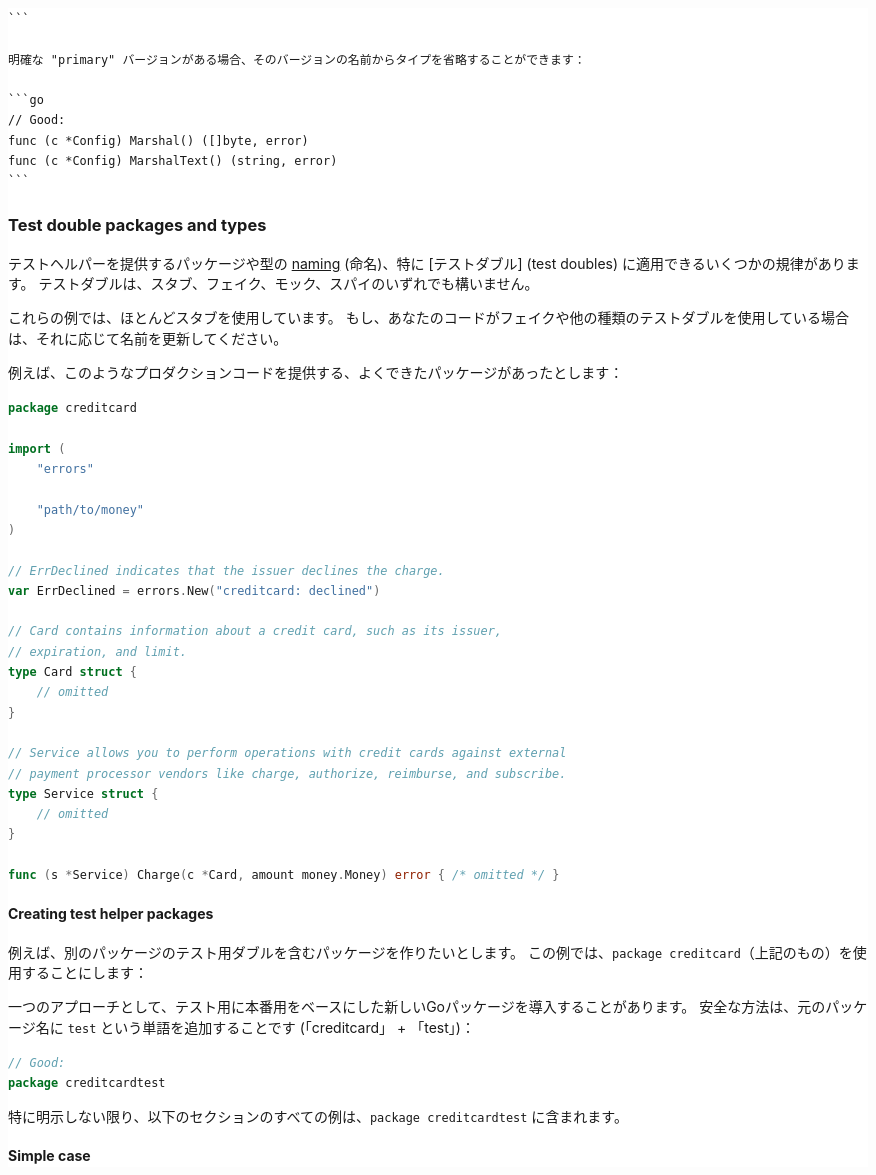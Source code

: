     ```

    明確な "primary" バージョンがある場合、そのバージョンの名前からタイプを省略することができます：

    ```go
    // Good:
    func (c *Config) Marshal() ([]byte, error)
    func (c *Config) MarshalText() (string, error)
    ```

<a id="naming-doubles"></a>

### Test double packages and types

テストヘルパーを提供するパッケージや型の [naming] (命名)、特に [テストダブル] (test doubles) に適用できるいくつかの規律があります。
テストダブルは、スタブ、フェイク、モック、スパイのいずれでも構いません。

これらの例では、ほとんどスタブを使用しています。
もし、あなたのコードがフェイクや他の種類のテストダブルを使用している場合は、それに応じて名前を更新してください。

[naming]: guide#naming
[test doubles]: https://abseil.io/resources/swe-book/html/ch13.html#basic_concepts

例えば、このようなプロダクションコードを提供する、よくできたパッケージがあったとします：

```go
package creditcard

import (
    "errors"

    "path/to/money"
)

// ErrDeclined indicates that the issuer declines the charge.
var ErrDeclined = errors.New("creditcard: declined")

// Card contains information about a credit card, such as its issuer,
// expiration, and limit.
type Card struct {
    // omitted
}

// Service allows you to perform operations with credit cards against external
// payment processor vendors like charge, authorize, reimburse, and subscribe.
type Service struct {
    // omitted
}

func (s *Service) Charge(c *Card, amount money.Money) error { /* omitted */ }
```

<a id="naming-doubles-helper-package"></a>

#### Creating test helper packages

例えば、別のパッケージのテスト用ダブルを含むパッケージを作りたいとします。
この例では、`package creditcard`（上記のもの）を使用することにします：

一つのアプローチとして、テスト用に本番用をベースにした新しいGoパッケージを導入することがあります。
安全な方法は、元のパッケージ名に `test` という単語を追加することです (「creditcard」 + 「test」)：

```go
// Good:
package creditcardtest
```

特に明示しない限り、以下のセクションのすべての例は、`package creditcardtest` に含まれます。

<a id="naming-doubles-simple"></a>

#### Simple case


[short variable declarations]: https://go.dev/ref/spec#Short_variable_declarations
[blog-pkg-names]: https://go.dev/blog/package-names
[package `bytes`]: https://go.dev/src/bytes/
[godoc]: https://pkg.go.dev/
[errors are values]: https://go.dev/blog/errors-are-values
[`errgroup`]: https://pkg.go.dev/golang.org/x/sync/errgroup
[`os.PathError`]: https://pkg.go.dev/os#PathError
[`errors.Is`]: https://pkg.go.dev/errors#Is
[status]: https://pkg.go.dev/google.golang.org/grpc/status
[canonical codes]: https://pkg.go.dev/google.golang.org/grpc/codes
[good test failure messages]: decisions.ja.md#useful-test-failures
[stopping the program]: #checks-and-panics
[`rate.Sometimes`]: https://pkg.go.dev/golang.org/x/time/rate#Sometimes
[PII]: https://en.wikipedia.org/wiki/Personal_data
[package `expvar`]: https://pkg.go.dev/expvar
[`log.V`]: https://pkg.go.dev/github.com/golang/glog#V
[decision against panics]: decisions.ja.md#dont-panic
[`net/http` server]: https://pkg.go.dev/net/http#Server
[`reflect`]: https://pkg.go.dev/reflect
[levelled `log`]: decisions.ja.md#logging
[examples]: decisions.ja.md#examples
[commentary]: decisions.ja.md#commentary
[GoTip #41: Identify Function Call Parameters]: index.ja.mdgotip
[GoTip #51: Patterns for Configuration]: index.ja.md#gotip
[godoc formatting]: #godoc-formatting
[Godoc]: https://pkg.go.dev/
[format documentation]: https://go.dev/doc/comment
[runnable examples]: decisions#examples
[zero value]: https://golang.org/ref/spec#The_zero_value
[`proto.Message`]: https://pkg.go.dev/google.golang.org/protobuf/proto#Message
[composite literal]: https://golang.org/ref/spec#Composite_literals
[GoTip #3: Benchmarking Go Code]: index.ja.md#gotip
[rethinking-concurrency-slides]: https://drive.google.com/file/d/1nPdvhB0PutEJzdCq5ms6UI58dp50fcAN/view?usp=sharing
[rethinking-concurrency-video]: https://www.youtube.com/watch?v=5zXAHh5tJqQ
[channel direction]: https://go.dev/ref/spec#Channel_types
[option struct]: #option-structure
[variadic options]: #variadic-options
[clarity]: guide.ja.md#clarity
[least mechanism]: guide.ja.md#least-mechanism
[variadic (`...`) parameter]: https://golang.org/ref/spec#Passing_arguments_to_..._parameters
[Rob Pike's original blog post]: http://commandcenter.blogspot.com/2014/01/self-referential-functions-and-design.html
[Dave Cheney's talk]: https://dave.cheney.net/2014/10/17/functional-options-for-friendly-apis
[subcommands]: https://pkg.go.dev/github.com/google/subcommands
[cobra]: https://pkg.go.dev/github.com/spf13/cobra
[mark them as a test helper]: decisions#mark-test-helpers
[error handling in test helpers]: #test-helper-error-handling
[not considered idiomatic]: decisions#assert
[failure messages]: decisions#useful-test-failures
[table-driven test]: decisions#table-driven-tests
[useful test failures]: decisions#useful-test-failures
[package `cmp`]: https://pkg.go.dev/github.com/google/go-cmp/cmp
[not panic]: decisions#dont-panic
[no point in proceeding]: #t-fatal
[acceptance testing]: https://en.wikipedia.org/wiki/Acceptance_testing
[inversion of control]: https://en.wikipedia.org/wiki/Inversion_of_control
[`io/fs`]: https://pkg.go.dev/io/fs
[`testing/fstest`]: https://pkg.go.dev/testing/fstest
[`fstest.TestFS`]: https://pkg.go.dev/testing/fstest#TestFS
[sentinels]: index.ja.md#gotip
[aggregates errors]: index.ja.md#gotip
[test double]: https://abseil.io/resources/swe-book/html/ch13.html#basic_concepts
[long running operations]: https://pkg.go.dev/google.golang.org/genproto/googleapis/longrunning
[OperationsClient]: https://pkg.go.dev/google.golang.org/genproto/googleapis/longrunning#OperationsClient
[OperationsServer]: https://pkg.go.dev/google.golang.org/genproto/googleapis/longrunning#OperationsServer
[test setup helpers]: #test-helper-error-handling
[test helpers]: decisions#mark-test-helpers